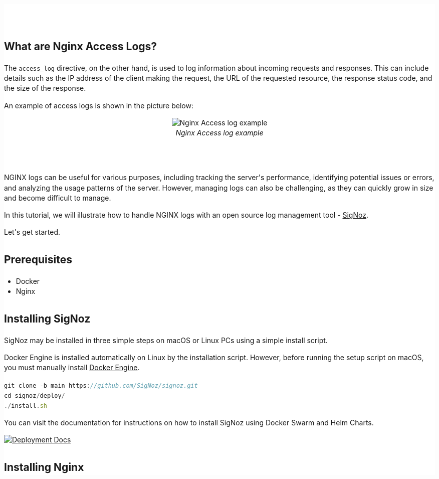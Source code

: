 <br></br>



## What are Nginx Access Logs?

The `access_log` directive, on the other hand, is used to log information about incoming requests and responses. This can include details such as the IP address of the client making the request, the URL of the requested resource, the response status code, and the size of the response.

An example of access logs is shown in the picture below:

<figure data-zoomable align='center'>
    <img src="/img/blog/2022/12/nginx_access_log_example.webp" alt="Nginx Access log example"/>
    <figcaption><i>Nginx Access log example</i></figcaption>
</figure>

<br></br>

NGINX logs can be useful for various purposes, including tracking the server's performance, identifying potential issues or errors, and analyzing the usage patterns of the server. However, managing logs can also be challenging, as they can quickly grow in size and become difficult to manage.

In this tutorial, we will illustrate how to handle NGINX logs with an open source log management tool - [SigNoz](https://signoz.io/).


Let's get started.

## Prerequisites

- Docker
- Nginx

## Installing SigNoz

SigNoz may be installed in three simple steps on macOS or Linux PCs using a simple install script.

Docker Engine is installed automatically on Linux by the installation script. However, before running the setup script on macOS, you must manually install <a href = "https://docs.docker.com/engine/install/" rel="noopener noreferrer nofollow" target="_blank" >Docker Engine</a>.

```jsx
git clone -b main https://github.com/SigNoz/signoz.git
cd signoz/deploy/
./install.sh
```

You can visit the documentation for instructions on how to install SigNoz using Docker Swarm and Helm Charts.

[![Deployment Docs](/img/blog/common/deploy_docker_documentation.webp)](https://signoz.io/docs/install/)


## Installing Nginx

